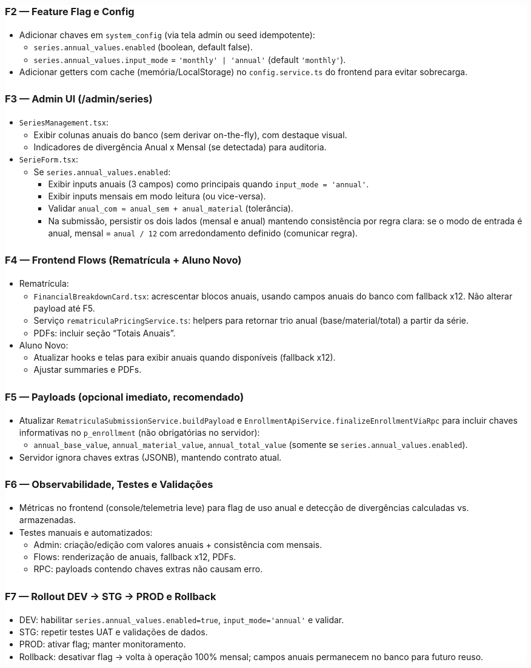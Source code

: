 ### F2 — Feature Flag e Config
- Adicionar chaves em `system_config` (via tela admin ou seed idempotente):
  - `series.annual_values.enabled` (boolean, default false).
  - `series.annual_values.input_mode` = `'monthly' | 'annual'` (default `'monthly'`).
- Adicionar getters com cache (memória/LocalStorage) no `config.service.ts` do frontend para evitar sobrecarga.

### F3 — Admin UI (/admin/series)
- `SeriesManagement.tsx`:
  - Exibir colunas anuais do banco (sem derivar on-the-fly), com destaque visual.
  - Indicadores de divergência Anual x Mensal (se detectada) para auditoria.
- `SerieForm.tsx`:
  - Se `series.annual_values.enabled`:
    - Exibir inputs anuais (3 campos) como principais quando `input_mode = 'annual'`.
    - Exibir inputs mensais em modo leitura (ou vice-versa). 
    - Validar `anual_com ≈ anual_sem + anual_material` (tolerância).
    - Na submissão, persistir os dois lados (mensal e anual) mantendo consistência por regra clara: se o modo de entrada é anual, mensal = `anual / 12` com arredondamento definido (comunicar regra). 

### F4 — Frontend Flows (Rematrícula + Aluno Novo)
- Rematrícula:
  - `FinancialBreakdownCard.tsx`: acrescentar blocos anuais, usando campos anuais do banco com fallback x12. Não alterar payload até F5.
  - Serviço `rematriculaPricingService.ts`: helpers para retornar trio anual (base/material/total) a partir da série.
  - PDFs: incluir seção “Totais Anuais”.
- Aluno Novo:
  - Atualizar hooks e telas para exibir anuais quando disponíveis (fallback x12). 
  - Ajustar summaries e PDFs.

### F5 — Payloads (opcional imediato, recomendado)
- Atualizar `RematriculaSubmissionService.buildPayload` e `EnrollmentApiService.finalizeEnrollmentViaRpc` para incluir chaves informativas no `p_enrollment` (não obrigatórias no servidor):
  - `annual_base_value`, `annual_material_value`, `annual_total_value` (somente se `series.annual_values.enabled`).
- Servidor ignora chaves extras (JSONB), mantendo contrato atual. 

### F6 — Observabilidade, Testes e Validações
- Métricas no frontend (console/telemetria leve) para flag de uso anual e detecção de divergências calculadas vs. armazenadas.
- Testes manuais e automatizados:
  - Admin: criação/edição com valores anuais + consistência com mensais.
  - Flows: renderização de anuais, fallback x12, PDFs.
  - RPC: payloads contendo chaves extras não causam erro.

### F7 — Rollout DEV → STG → PROD e Rollback
- DEV: habilitar `series.annual_values.enabled=true`, `input_mode='annual'` e validar. 
- STG: repetir testes UAT e validações de dados.
- PROD: ativar flag; manter monitoramento. 
- Rollback: desativar flag → volta à operação 100% mensal; campos anuais permanecem no banco para futuro reuso.
